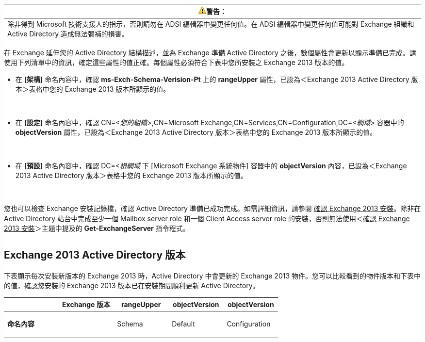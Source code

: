<table>
<thead>
<tr class="header">
<th><img src="images/Bb125224.warning(EXCHG.150).gif" title="警告" alt="警告" />警告：</th>
</tr>
</thead>
<tbody>
<tr class="odd">
<td>除非得到 Microsoft 技術支援人的指示，否則請勿在 ADSI 編輯器中變更任何值。在 ADSI 編輯器中變更任何值可能對 Exchange 組織和 Active Directory 造成無法彌補的損害。</td>
</tr>
</tbody>
</table>


在 Exchange 延伸您的 Active Directory 結構描述，並為 Exchange 準備 Active Directory 之後，數個屬性會更新以顯示準備已完成。請使用下列清單中的資訊，確定這些屬性的值正確。每個屬性必須符合下表中您所安裝之 Exchange 2013 版本的值。

  - 在 **\[架構\]** 命名內容中，確認 **ms-Exch-Schema-Verision-Pt** 上的 **rangeUpper** 屬性，已設為＜Exchange 2013 Active Directory 版本＞表格中您的 Exchange 2013 版本所顯示的值。
    
     

  - 在 **\[設定\]** 命名內容中，確認 CN=\<*您的組織*\>,CN=Microsoft Exchange,CN=Services,CN=Configuration,DC=\<*網域*\> 容器中的 **objectVersion** 屬性，已設為＜Exchange 2013 Active Directory 版本＞表格中您的 Exchange 2013 版本所顯示的值。
    
     

  - 在 **\[預設\]** 命名內容中，確認 DC=\<*根網域* 下 \[Microsoft Exchange 系統物件\] 容器中的 **objectVersion** 內容，已設為＜Exchange 2013 Active Directory 版本＞表格中您的 Exchange 2013 版本所顯示的值。
    
     

您也可以檢查 Exchange 安裝記錄檔，確認 Active Directory 準備已成功完成。如需詳細資訊，請參閱 [確認 Exchange 2013 安裝](verify-an-exchange-2013-installation-exchange-2013-help.md)。除非在 Active Directory 站台中完成至少一個 Mailbox server role 和一個 Client Access server role 的安裝，否則無法使用＜[確認 Exchange 2013 安裝](verify-an-exchange-2013-installation-exchange-2013-help.md)＞主題中提及的 **Get-ExchangeServer** 指令程式。

## Exchange 2013 Active Directory 版本

下表顯示每次安裝新版本的 Exchange 2013 時，Active Directory 中會更新的 Exchange 2013 物件。您可以比較看到的物件版本和下表中的值，確認您安裝的 Exchange 2013 版本已在安裝期間順利更新 Active Directory。


<table>
<colgroup>
<col style="width: 20%" />
<col style="width: 20%" />
<col style="width: 20%" />
<col style="width: 20%" />
<col style="width: 20%" />
</colgroup>
<thead>
<tr class="header">
<th> </th>
<th>Exchange 版本</th>
<th>rangeUpper</th>
<th>objectVersion</th>
<th>objectVersion</th>
</tr>
</thead>
<tbody>
<tr class="odd">
<td><p><strong>命名內容</strong></p></td>
<td><p> </p></td>
<td><p>Schema</p></td>
<td><p>Default</p></td>
<td><p>Configuration</p></td>